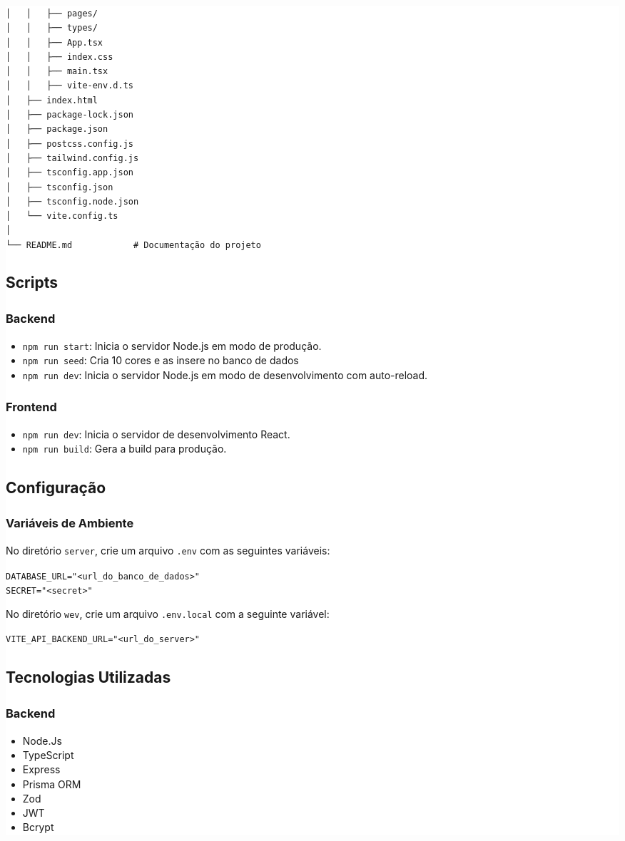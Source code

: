```plaintext
│   │   ├── pages/
│   │   ├── types/
│   │   ├── App.tsx
│   │   ├── index.css
│   │   ├── main.tsx
│   │   ├── vite-env.d.ts
│   ├── index.html
│   ├── package-lock.json
│   ├── package.json
│   ├── postcss.config.js
│   ├── tailwind.config.js
│   ├── tsconfig.app.json
│   ├── tsconfig.json
│   ├── tsconfig.node.json
│   └── vite.config.ts
│
└── README.md            # Documentação do projeto

```

## Scripts

### Backend
* `npm run start`: Inicia o servidor Node.js em modo de produção.
* `npm run seed`: Cria 10 cores e as insere no banco de dados
* `npm run dev`: Inicia o servidor Node.js em modo de desenvolvimento com auto-reload.

### Frontend
* `npm run dev`: Inicia o servidor de desenvolvimento React.
* `npm run build`: Gera a build para produção.


## Configuração

### Variáveis de Ambiente
No diretório `server`, crie um arquivo `.env` com as seguintes variáveis:
```
DATABASE_URL="<url_do_banco_de_dados>"
SECRET="<secret>"
```
No diretório `wev`, crie um arquivo `.env.local` com a seguinte variável:
```
VITE_API_BACKEND_URL="<url_do_server>"
```

## Tecnologias Utilizadas
### Backend
* Node.Js
* TypeScript
* Express
* Prisma ORM
* Zod
* JWT
* Bcrypt
